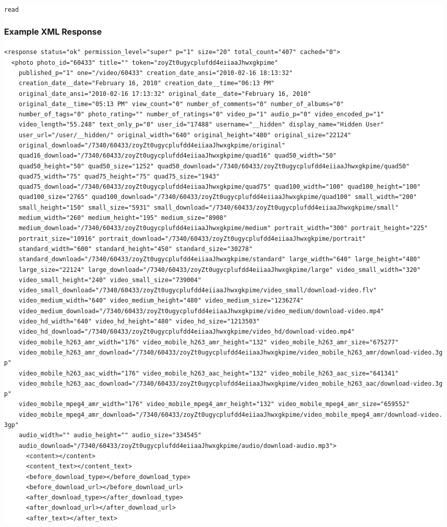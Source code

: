     read


### Example XML Response

    <response status="ok" permission_level="super" p="1" size="20" total_count="407" cached="0">
      <photo photo_id="60433" title="" token="zoyZt0ugycplufdd4eiiaaJhwxgkpime" 
        published_p="1" one="/video/60433" creation_date_ansi="2010-02-16 18:13:32" 
        creation_date__date="February 16, 2010" creation_date__time="06:13 PM" 
        original_date_ansi="2010-02-16 17:13:32" original_date__date="February 16, 2010" 
        original_date__time="05:13 PM" view_count="0" number_of_comments="0" number_of_albums="0" 
        number_of_tags="0" photo_rating="" number_of_ratings="0" video_p="1" audio_p="0" video_encoded_p="1" 
        video_length="55.248" text_only_p="0" user_id="17488" username="__hidden" display_name="Hidden User" 
        user_url="/user/__hidden/" original_width="640" original_height="480" original_size="22124" 
        original_download="/7340/60433/zoyZt0ugycplufdd4eiiaaJhwxgkpime/original" 
        quad16_download="/7340/60433/zoyZt0ugycplufdd4eiiaaJhwxgkpime/quad16" quad50_width="50" 
        quad50_height="50" quad50_size="1252" quad50_download="/7340/60433/zoyZt0ugycplufdd4eiiaaJhwxgkpime/quad50" 
        quad75_width="75" quad75_height="75" quad75_size="1943" 
        quad75_download="/7340/60433/zoyZt0ugycplufdd4eiiaaJhwxgkpime/quad75" quad100_width="100" quad100_height="100" 
        quad100_size="2765" quad100_download="/7340/60433/zoyZt0ugycplufdd4eiiaaJhwxgkpime/quad100" small_width="200" 
        small_height="150" small_size="5931" small_download="/7340/60433/zoyZt0ugycplufdd4eiiaaJhwxgkpime/small" 
        medium_width="260" medium_height="195" medium_size="8908" 
        medium_download="/7340/60433/zoyZt0ugycplufdd4eiiaaJhwxgkpime/medium" portrait_width="300" portrait_height="225" 
        portrait_size="10916" portrait_download="/7340/60433/zoyZt0ugycplufdd4eiiaaJhwxgkpime/portrait" 
        standard_width="600" standard_height="450" standard_size="30278" 
        standard_download="/7340/60433/zoyZt0ugycplufdd4eiiaaJhwxgkpime/standard" large_width="640" large_height="480" 
        large_size="22124" large_download="/7340/60433/zoyZt0ugycplufdd4eiiaaJhwxgkpime/large" video_small_width="320" 
        video_small_height="240" video_small_size="739004" 
        video_small_download="/7340/60433/zoyZt0ugycplufdd4eiiaaJhwxgkpime/video_small/download-video.flv" 
        video_medium_width="640" video_medium_height="480" video_medium_size="1236274" 
        video_medium_download="/7340/60433/zoyZt0ugycplufdd4eiiaaJhwxgkpime/video_medium/download-video.mp4" 
        video_hd_width="640" video_hd_height="480" video_hd_size="1213503" 
        video_hd_download="/7340/60433/zoyZt0ugycplufdd4eiiaaJhwxgkpime/video_hd/download-video.mp4" 
        video_mobile_h263_amr_width="176" video_mobile_h263_amr_height="132" video_mobile_h263_amr_size="675277" 
        video_mobile_h263_amr_download="/7340/60433/zoyZt0ugycplufdd4eiiaaJhwxgkpime/video_mobile_h263_amr/download-video.3gp" 
        video_mobile_h263_aac_width="176" video_mobile_h263_aac_height="132" video_mobile_h263_aac_size="641341" 
        video_mobile_h263_aac_download="/7340/60433/zoyZt0ugycplufdd4eiiaaJhwxgkpime/video_mobile_h263_aac/download-video.3gp" 
        video_mobile_mpeg4_amr_width="176" video_mobile_mpeg4_amr_height="132" video_mobile_mpeg4_amr_size="659552" 
        video_mobile_mpeg4_amr_download="/7340/60433/zoyZt0ugycplufdd4eiiaaJhwxgkpime/video_mobile_mpeg4_amr/download-video.3gp" 
        audio_width="" audio_height="" audio_size="334545" 
        audio_download="/7340/60433/zoyZt0ugycplufdd4eiiaaJhwxgkpime/audio/download-audio.mp3">
          <content></content>
          <content_text></content_text>
          <before_download_type></before_download_type>
          <before_download_url></before_download_url>
          <after_download_type></after_download_type>
          <after_download_url></after_download_url>
          <after_text></after_text>
